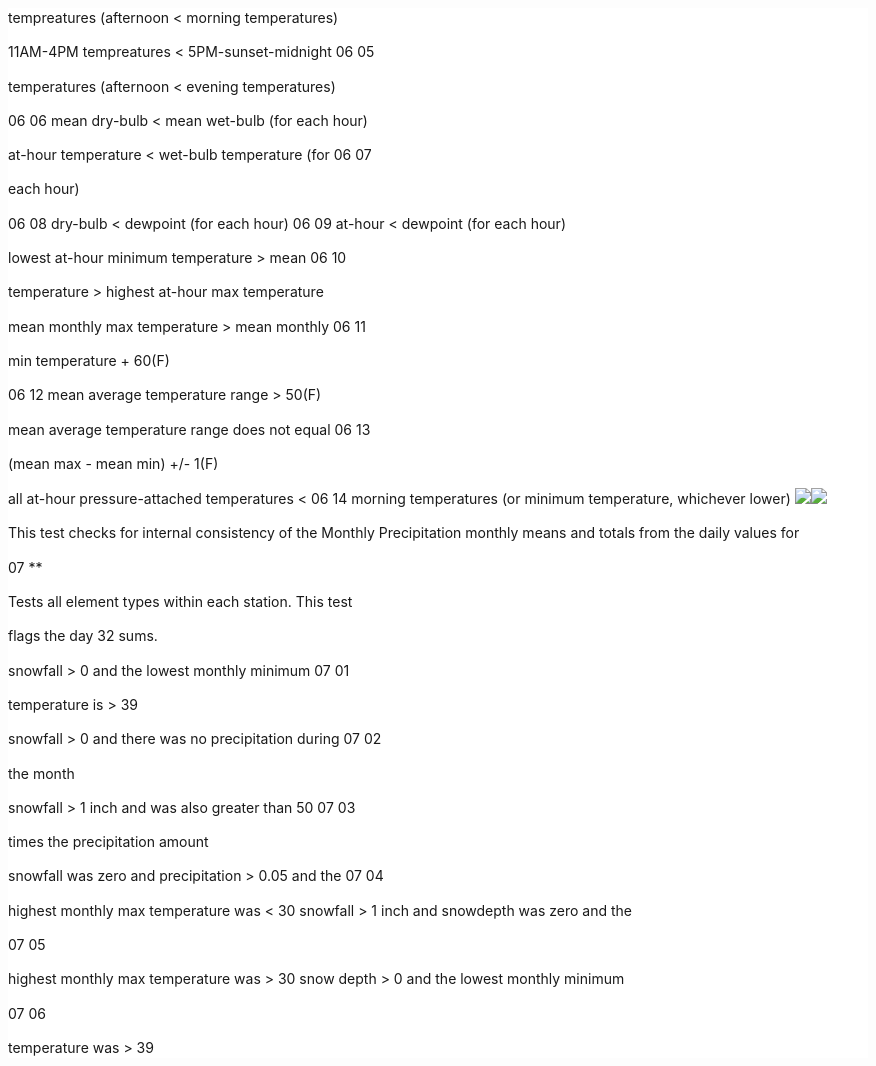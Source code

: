tempreatures (afternoon < morning temperatures) 

11AM-4PM tempreatures < 5PM-sunset-midnight 06  05 

temperatures (afternoon < evening temperatures) 

06  06  mean dry-bulb < mean wet-bulb (for each hour) 

at-hour temperature < wet-bulb temperature (for 06  07 

each hour) 

06  08  dry-bulb < dewpoint (for each hour) 06  09  at-hour < dewpoint (for each hour) 

lowest at-hour minimum temperature > mean 06  10 

temperature > highest at-hour max temperature 

mean monthly max temperature > mean monthly 06  11 

min temperature + 60(F) 

06  12  mean average temperature range > 50(F) 

mean average temperature range does not equal 06  13 

(mean max - mean min) +/- 1(F) 

all at-hour pressure-attached temperatures < 06  14  morning temperatures (or minimum temperature, whichever lower) ![](Aspose.Words.fec86daa-9e61-4260-9053-8f240f5b4378.005.png)![](Aspose.Words.fec86daa-9e61-4260-9053-8f240f5b4378.006.png)

This test checks for internal consistency of the Monthly Precipitation  monthly means and totals from the daily values for 

07  \*\* 

Tests  all element types within each station.  This test 

flags the day 32 sums. 

snowfall > 0 and the lowest monthly minimum 07  01 

temperature is > 39 

snowfall > 0 and there was no precipitation during 07  02 

the month 

snowfall > 1 inch and was also greater than 50 07  03 

times the precipitation amount 

snowfall was zero and precipitation > 0.05 and the 07  04 

highest monthly max temperature was < 30       snowfall > 1 inch and snowdepth was zero and the 

07  05 

highest monthly max temperature was > 30 snow depth > 0 and the lowest monthly minimum 

07  06 

temperature was > 39 

